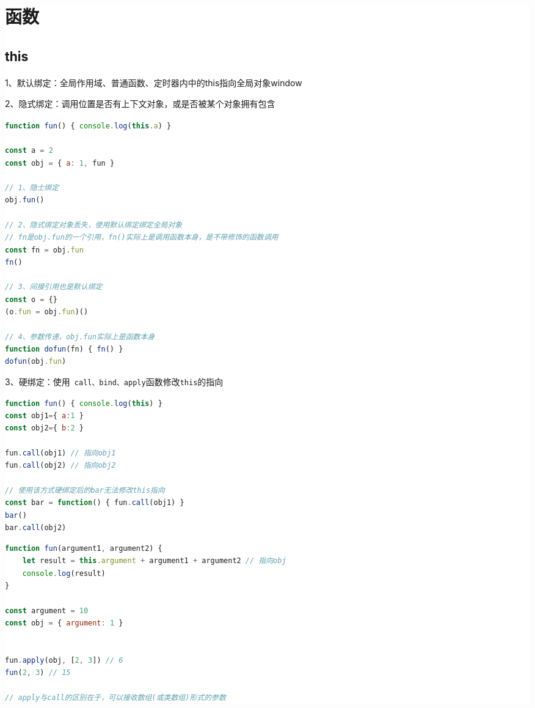 # 函数

## this

1、默认绑定：全局作用域、普通函数、定时器内中的this指向全局对象window

2、隐式绑定：调用位置是否有上下文对象，或是否被某个对象拥有包含

```js
function fun() { console.log(this.a) }

const a = 2
const obj = { a: 1, fun }

// 1、隐士绑定
obj.fun() 

// 2、隐式绑定对象丢失，使用默认绑定绑定全局对象
// fn是obj.fun的一个引用，fn()实际上是调用函数本身，是不带修饰的函数调用
const fn = obj.fun
fn()

// 3、间接引用也是默认绑定
const o = {}
(o.fun = obj.fun)()

// 4、参数传递，obj.fun实际上是函数本身
function dofun(fn) { fn() }
dofun(obj.fun)
```

3、硬绑定：使用` call、bind、apply`函数修改`this`的指向

```js
function fun() { console.log(this) }
const obj1={ a:1 }
const obj2={ b:2 }

fun.call(obj1) // 指向obj1
fun.call(obj2) // 指向obj2

// 使用该方式硬绑定后的bar无法修改this指向
const bar = function() { fun.call(obj1) }
bar()
bar.call(obj2)
```

```js
function fun(argument1, argument2) {
	let result = this.argument + argument1 + argument2 // 指向obj
	console.log(result)
}

const argument = 10
const obj = { argument: 1 }


fun.apply(obj, [2, 3]) // 6
fun(2, 3) // 15

// apply与call的区别在于，可以接收数组(或类数组)形式的参数
```
